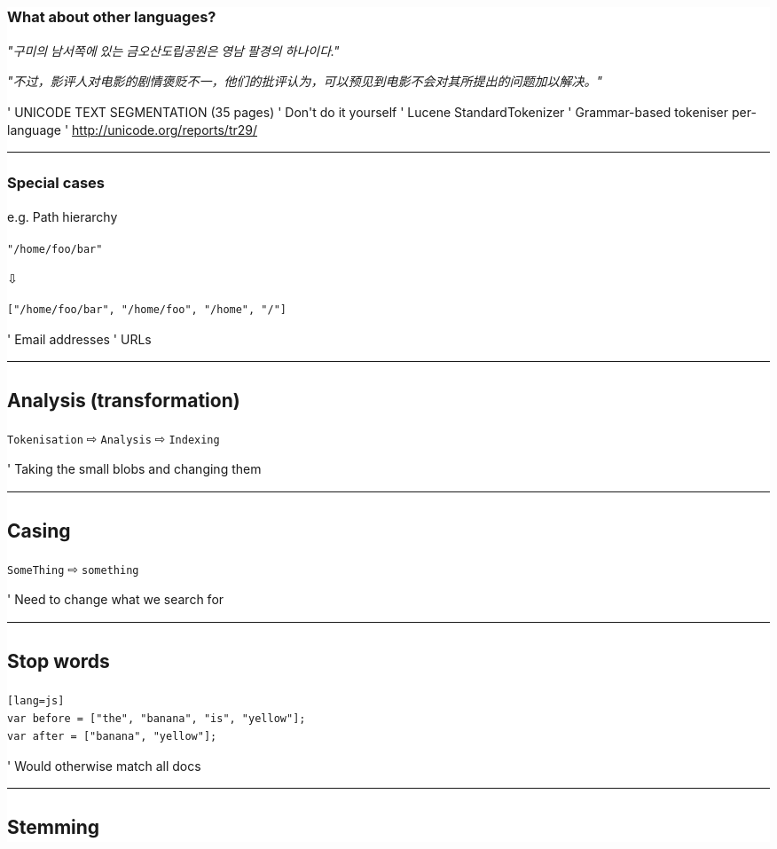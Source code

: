 
### What about other languages?

*"구미의 남서쪽에 있는 금오산도립공원은 영남 팔경의 하나이다."*

*"不过，影评人对电影的剧情褒贬不一，他们的批评认为，可以预见到电影不会对其所提出的问题加以解决。"*

' UNICODE TEXT SEGMENTATION (35 pages)
' Don't do it yourself
' Lucene StandardTokenizer
' Grammar-based tokeniser per-language
' http://unicode.org/reports/tr29/

---

### Special cases

e.g. Path hierarchy

`"/home/foo/bar"`

⇩

 `["/home/foo/bar", "/home/foo", "/home", "/"]`

' Email addresses
' URLs

***

## Analysis (transformation)

`Tokenisation` ⇨ `Analysis` ⇨ `Indexing`

' Taking the small blobs and changing them

---

## Casing

`SomeThing` ⇨ `something`

' Need to change what we search for

---

## Stop words

    [lang=js]
    var before = ["the", "banana", "is", "yellow"];
    var after = ["banana", "yellow"];

' Would otherwise match all docs

---

## Stemming
